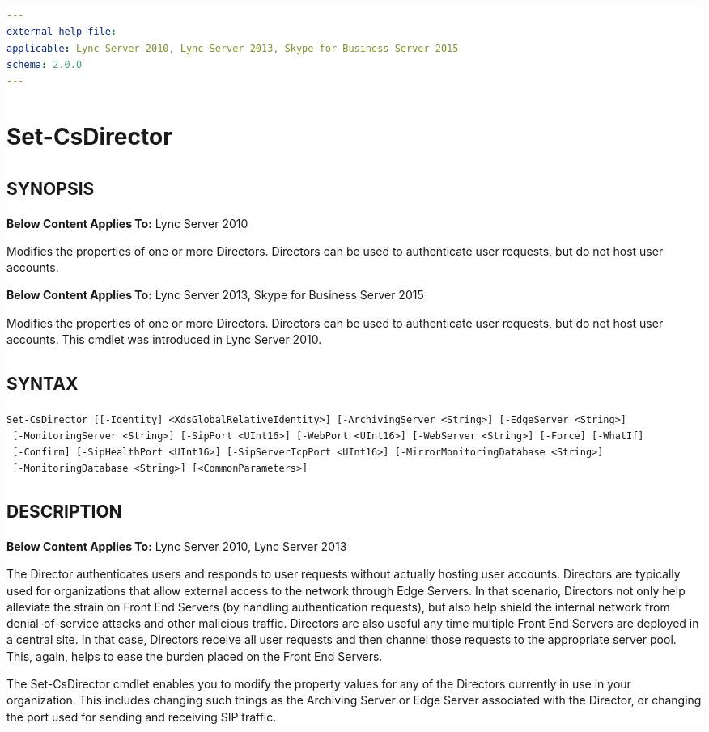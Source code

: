 ```yaml
---
external help file: 
applicable: Lync Server 2010, Lync Server 2013, Skype for Business Server 2015
schema: 2.0.0
---
```


# Set-CsDirector

## SYNOPSIS
**Below Content Applies To:** Lync Server 2010

Modifies the properties of one or more Directors.
Directors can be used to authenticate user requests, but do not host user accounts.

**Below Content Applies To:** Lync Server 2013, Skype for Business Server 2015

Modifies the properties of one or more Directors.
Directors can be used to authenticate user requests, but do not host user accounts.
This cmdlet was introduced in Lync Server 2010.



## SYNTAX

```
Set-CsDirector [[-Identity] <XdsGlobalRelativeIdentity>] [-ArchivingServer <String>] [-EdgeServer <String>]
 [-MonitoringServer <String>] [-SipPort <UInt16>] [-WebPort <UInt16>] [-WebServer <String>] [-Force] [-WhatIf]
 [-Confirm] [-SipHealthPort <UInt16>] [-SipServerTcpPort <UInt16>] [-MirrorMonitoringDatabase <String>]
 [-MonitoringDatabase <String>] [<CommonParameters>]
```

## DESCRIPTION
**Below Content Applies To:** Lync Server 2010, Lync Server 2013

The Director authenticates users and responds to user requests without actually hosting user accounts.
Directors are typically used for organizations that allow external access to the network through Edge Servers.
In that scenario, Directors not only help alleviate the strain on Front End Servers (by handling authentication requests), but also help shield the internal network from denial-of-service attacks and other malicious traffic.
Directors are also useful any time multiple Front End Servers are deployed in a central site.
In that case, Directors receive all user requests and then channel those requests to the appropriate server pool.
This, again, helps to ease the burden placed on the Front End Servers.

The Set-CsDirector cmdlet enables you to modify the property values for any of the Directors currently in use in your organization.
This includes changing such things as the Archiving Server or Edge Server associated with the Director, or changing the port used for sending and receiving SIP traffic.
